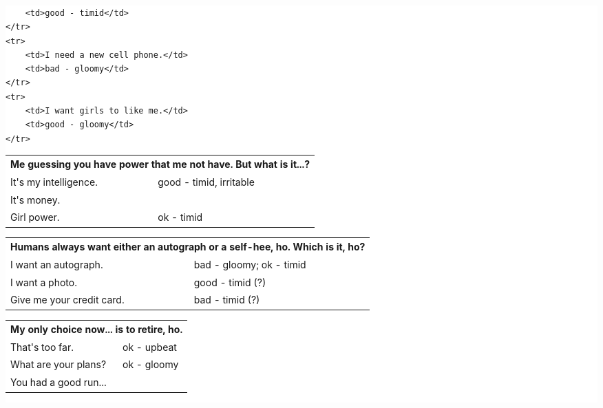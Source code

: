 		<td>good - timid</td>
	</tr>
	<tr>
		<td>I need a new cell phone.</td>
		<td>bad - gloomy</td>
	</tr>
	<tr>
		<td>I want girls to like me.</td>
		<td>good - gloomy</td>
	</tr>
</table>
<table>
	<tr>
		<th colspan="2">Me guessing you have power that me not have. But what is it...?</th>
	</tr>
	<tr>
		<td>It's my intelligence.</td>
		<td>good - timid, irritable</td>
	</tr>
	<tr>
		<td>It's money.</td>
		<td></td>
	</tr>
	<tr>
		<td>Girl power.</td>
		<td>ok - timid</td>
	</tr>
</table>
<table>
	<tr>
		<th colspan="2">Humans always want either an autograph or a self-hee, ho. Which is it, ho?</th>
	</tr>
	<tr>
		<td>I want an autograph.</td>
		<td>bad - gloomy; ok - timid</td>
	</tr>
	<tr>
		<td>I want a photo.</td>
		<td>good - timid (?)</td>
	</tr>
	<tr>
		<td>Give me your credit card.</td>
		<td>bad - timid (?)</td>
	</tr>
</table>
<table>
	<tr>
		<th colspan="2">My only choice now... is to retire, ho.</th>
	</tr>
	<tr>
		<td>That's too far.</td>
		<td>ok - upbeat</td>
	</tr>
	<tr>
		<td>What are your plans?</td>
		<td>ok - gloomy</td>
	</tr>
	<tr>
		<td>You had a good run...</td>
		<td></td>
	</tr>
</table>
<table>
	<tr>
